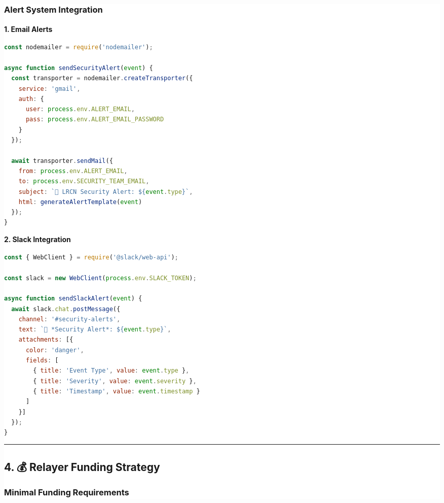 ### Alert System Integration

**1. Email Alerts**
```javascript
const nodemailer = require('nodemailer');

async function sendSecurityAlert(event) {
  const transporter = nodemailer.createTransporter({
    service: 'gmail',
    auth: {
      user: process.env.ALERT_EMAIL,
      pass: process.env.ALERT_EMAIL_PASSWORD
    }
  });

  await transporter.sendMail({
    from: process.env.ALERT_EMAIL,
    to: process.env.SECURITY_TEAM_EMAIL,
    subject: `🚨 LRCN Security Alert: ${event.type}`,
    html: generateAlertTemplate(event)
  });
}
```

**2. Slack Integration**
```javascript
const { WebClient } = require('@slack/web-api');

const slack = new WebClient(process.env.SLACK_TOKEN);

async function sendSlackAlert(event) {
  await slack.chat.postMessage({
    channel: '#security-alerts',
    text: `🚨 *Security Alert*: ${event.type}`,
    attachments: [{
      color: 'danger',
      fields: [
        { title: 'Event Type', value: event.type },
        { title: 'Severity', value: event.severity },
        { title: 'Timestamp', value: event.timestamp }
      ]
    }]
  });
}
```

---

## 4. 💰 Relayer Funding Strategy

### Minimal Funding Requirements
